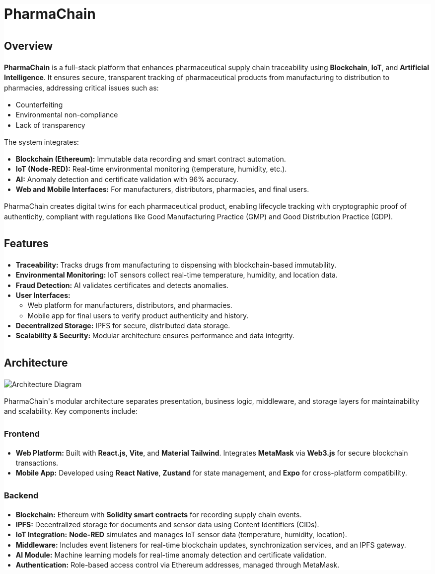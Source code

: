 # PharmaChain

## Overview
**PharmaChain** is a full-stack platform that enhances pharmaceutical supply chain traceability using **Blockchain**, **IoT**, and **Artificial Intelligence**. It ensures secure, transparent tracking of pharmaceutical products from manufacturing to distribution to pharmacies, addressing critical issues such as:

- Counterfeiting
- Environmental non-compliance
- Lack of transparency

The system integrates:
- **Blockchain (Ethereum):** Immutable data recording and smart contract automation.
- **IoT (Node-RED):** Real-time environmental monitoring (temperature, humidity, etc.).
- **AI:** Anomaly detection and certificate validation with 96% accuracy.
- **Web and Mobile Interfaces:** For manufacturers, distributors, pharmacies, and final users.

PharmaChain creates digital twins for each pharmaceutical product, enabling lifecycle tracking with cryptographic proof of authenticity, compliant with regulations like Good Manufacturing Practice (GMP) and Good Distribution Practice (GDP).

## Features
- **Traceability:** Tracks drugs from manufacturing to dispensing with blockchain-based immutability.
- **Environmental Monitoring:** IoT sensors collect real-time temperature, humidity, and location data.
- **Fraud Detection:** AI validates certificates and detects anomalies.
- **User Interfaces:**
  - Web platform for manufacturers, distributors, and pharmacies.
  - Mobile app for final users to verify product authenticity and history.
- **Decentralized Storage:** IPFS for secure, distributed data storage.
- **Scalability & Security:** Modular architecture ensures performance and data integrity.

## Architecture
![Architecture Diagram](https://github.com/user-attachments/assets/a2fb4e47-ae31-4c26-b673-3ce215c94efb)

PharmaChain's modular architecture separates presentation, business logic, middleware, and storage layers for maintainability and scalability. Key components include:

### Frontend
- **Web Platform:** Built with **React.js**, **Vite**, and **Material Tailwind**. Integrates **MetaMask** via **Web3.js** for secure blockchain transactions.
- **Mobile App:** Developed using **React Native**, **Zustand** for state management, and **Expo** for cross-platform compatibility.

### Backend
- **Blockchain:** Ethereum with **Solidity smart contracts** for recording supply chain events.
- **IPFS:** Decentralized storage for documents and sensor data using Content Identifiers (CIDs).
- **IoT Integration:** **Node-RED** simulates and manages IoT sensor data (temperature, humidity, location).
- **Middleware:** Includes event listeners for real-time blockchain updates, synchronization services, and an IPFS gateway.
- **AI Module:** Machine learning models for real-time anomaly detection and certificate validation.
- **Authentication:** Role-based access control via Ethereum addresses, managed through MetaMask.

